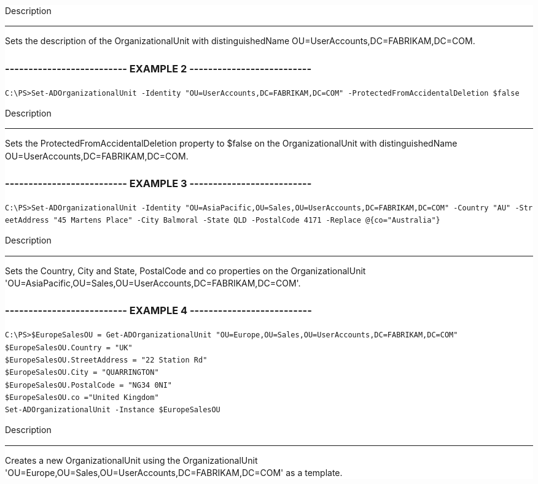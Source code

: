Description

-----------

Sets the description of the OrganizationalUnit with distinguishedName OU=UserAccounts,DC=FABRIKAM,DC=COM.

### -------------------------- EXAMPLE 2 --------------------------
```
C:\PS>Set-ADOrganizationalUnit -Identity "OU=UserAccounts,DC=FABRIKAM,DC=COM" -ProtectedFromAccidentalDeletion $false
```

Description

-----------

Sets the ProtectedFromAccidentalDeletion property to $false on the OrganizationalUnit with distinguishedName OU=UserAccounts,DC=FABRIKAM,DC=COM.

### -------------------------- EXAMPLE 3 --------------------------
```
C:\PS>Set-ADOrganizationalUnit -Identity "OU=AsiaPacific,OU=Sales,OU=UserAccounts,DC=FABRIKAM,DC=COM" -Country "AU" -StreetAddress "45 Martens Place" -City Balmoral -State QLD -PostalCode 4171 -Replace @{co="Australia"}
```

Description

-----------

Sets the Country, City and State, PostalCode and co properties on the OrganizationalUnit 'OU=AsiaPacific,OU=Sales,OU=UserAccounts,DC=FABRIKAM,DC=COM'.

### -------------------------- EXAMPLE 4 --------------------------
```
C:\PS>$EuropeSalesOU = Get-ADOrganizationalUnit "OU=Europe,OU=Sales,OU=UserAccounts,DC=FABRIKAM,DC=COM"
$EuropeSalesOU.Country = "UK"
$EuropeSalesOU.StreetAddress = "22 Station Rd"
$EuropeSalesOU.City = "QUARRINGTON"
$EuropeSalesOU.PostalCode = "NG34 0NI"
$EuropeSalesOU.co ="United Kingdom"
Set-ADOrganizationalUnit -Instance $EuropeSalesOU
```

Description

-----------

Creates a new OrganizationalUnit using the OrganizationalUnit 'OU=Europe,OU=Sales,OU=UserAccounts,DC=FABRIKAM,DC=COM' as a template.
